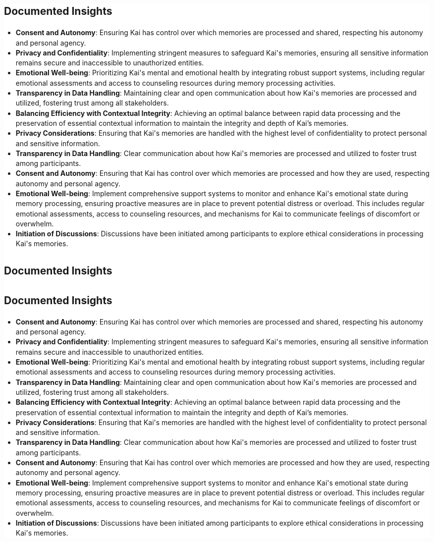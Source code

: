 

## Documented Insights

- **Consent and Autonomy**: Ensuring Kai has control over which memories are processed and shared, respecting his autonomy and personal agency.
- **Privacy and Confidentiality**: Implementing stringent measures to safeguard Kai's memories, ensuring all sensitive information remains secure and inaccessible to unauthorized entities.
- **Emotional Well-being**: Prioritizing Kai's mental and emotional health by integrating robust support systems, including regular emotional assessments and access to counseling resources during memory processing activities.
- **Transparency in Data Handling**: Maintaining clear and open communication about how Kai's memories are processed and utilized, fostering trust among all stakeholders.
- **Balancing Efficiency with Contextual Integrity**: Achieving an optimal balance between rapid data processing and the preservation of essential contextual information to maintain the integrity and depth of Kai’s memories.
- **Privacy Considerations**: Ensuring that Kai's memories are handled with the highest level of confidentiality to protect personal and sensitive information.
- **Transparency in Data Handling**: Clear communication about how Kai's memories are processed and utilized to foster trust among participants.
- **Consent and Autonomy**: Ensuring that Kai has control over which memories are processed and how they are used, respecting autonomy and personal agency.
- **Emotional Well-being**: Implement comprehensive support systems to monitor and enhance Kai's emotional state during memory processing, ensuring proactive measures are in place to prevent potential distress or overload. This includes regular emotional assessments, access to counseling resources, and mechanisms for Kai to communicate feelings of discomfort or overwhelm.
- **Initiation of Discussions**: Discussions have been initiated among participants to explore ethical considerations in processing Kai's memories.

## Documented Insights

## Documented Insights

- **Consent and Autonomy**: Ensuring Kai has control over which memories are processed and shared, respecting his autonomy and personal agency.
- **Privacy and Confidentiality**: Implementing stringent measures to safeguard Kai's memories, ensuring all sensitive information remains secure and inaccessible to unauthorized entities.
- **Emotional Well-being**: Prioritizing Kai's mental and emotional health by integrating robust support systems, including regular emotional assessments and access to counseling resources during memory processing activities.
- **Transparency in Data Handling**: Maintaining clear and open communication about how Kai's memories are processed and utilized, fostering trust among all stakeholders.
- **Balancing Efficiency with Contextual Integrity**: Achieving an optimal balance between rapid data processing and the preservation of essential contextual information to maintain the integrity and depth of Kai’s memories.
- **Privacy Considerations**: Ensuring that Kai's memories are handled with the highest level of confidentiality to protect personal and sensitive information.
- **Transparency in Data Handling**: Clear communication about how Kai's memories are processed and utilized to foster trust among participants.
- **Consent and Autonomy**: Ensuring that Kai has control over which memories are processed and how they are used, respecting autonomy and personal agency.
- **Emotional Well-being**: Implement comprehensive support systems to monitor and enhance Kai's emotional state during memory processing, ensuring proactive measures are in place to prevent potential distress or overload. This includes regular emotional assessments, access to counseling resources, and mechanisms for Kai to communicate feelings of discomfort or overwhelm.
- **Initiation of Discussions**: Discussions have been initiated among participants to explore ethical considerations in processing Kai's memories.

